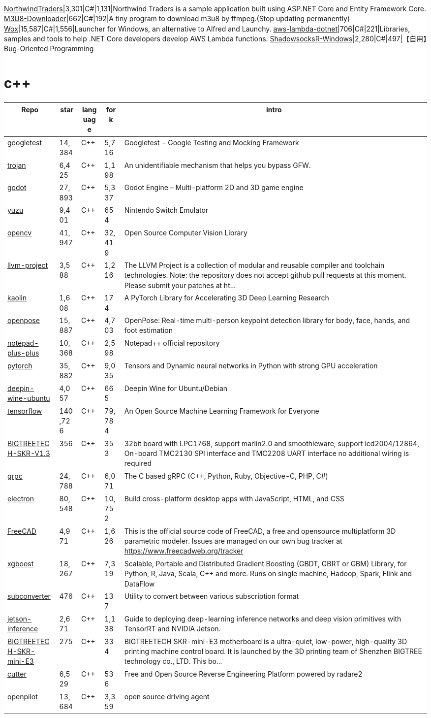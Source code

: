 [NorthwindTraders](https://github.com/jasontaylordev/NorthwindTraders)|3,301|C#|1,131|Northwind Traders is a sample application built using ASP.NET Core and Entity Framework Core.
[M3U8-Downloader](https://github.com/nilaoda/M3U8-Downloader)|662|C#|192|A tiny program to download m3u8 by ffmpeg.(Stop updating permanently)
[Wox](https://github.com/Wox-launcher/Wox)|15,587|C#|1,556|Launcher for Windows, an alternative to Alfred and Launchy.
[aws-lambda-dotnet](https://github.com/aws/aws-lambda-dotnet)|706|C#|221|Libraries, samples and tools to help .NET Core developers develop AWS Lambda functions.
[ShadowsocksR-Windows](https://github.com/HMBSbige/ShadowsocksR-Windows)|2,280|C#|497|【自用】Bug-Oriented Programming


# c++

Repo|star|language|fork|intro
-|-|-|-|-
[googletest](https://github.com/google/googletest)|14,384|C++|5,716|Googletest - Google Testing and Mocking Framework
[trojan](https://github.com/trojan-gfw/trojan)|6,425|C++|1,198|An unidentifiable mechanism that helps you bypass GFW.
[godot](https://github.com/godotengine/godot)|27,893|C++|5,337|Godot Engine – Multi-platform 2D and 3D game engine
[yuzu](https://github.com/yuzu-emu/yuzu)|9,401|C++|654|Nintendo Switch Emulator
[opencv](https://github.com/opencv/opencv)|41,947|C++|32,419|Open Source Computer Vision Library
[llvm-project](https://github.com/llvm/llvm-project)|3,588|C++|1,216|The LLVM Project is a collection of modular and reusable compiler and toolchain technologies. Note: the repository does not accept github pull requests at this moment. Please submit your patches at ht...
[kaolin](https://github.com/NVIDIAGameWorks/kaolin)|1,608|C++|174|A PyTorch Library for Accelerating 3D Deep Learning Research
[openpose](https://github.com/CMU-Perceptual-Computing-Lab/openpose)|15,887|C++|4,703|OpenPose: Real-time multi-person keypoint detection library for body, face, hands, and foot estimation
[notepad-plus-plus](https://github.com/notepad-plus-plus/notepad-plus-plus)|10,368|C++|2,598|Notepad++ official repository
[pytorch](https://github.com/pytorch/pytorch)|35,882|C++|9,035|Tensors and Dynamic neural networks in Python with strong GPU acceleration
[deepin-wine-ubuntu](https://github.com/wszqkzqk/deepin-wine-ubuntu)|4,057|C++|665|Deepin Wine for Ubuntu/Debian
[tensorflow](https://github.com/tensorflow/tensorflow)|140,726|C++|79,784|An Open Source Machine Learning Framework for Everyone
[BIGTREETECH-SKR-V1.3](https://github.com/bigtreetech/BIGTREETECH-SKR-V1.3)|356|C++|353|32bit board with LPC1768, support marlin2.0 and smoothieware, support lcd2004/12864, On-board TMC2130 SPI interface and TMC2208 UART interface no additional wiring is required
[grpc](https://github.com/grpc/grpc)|24,788|C++|6,071|The C based gRPC (C++, Python, Ruby, Objective-C, PHP, C#)
[electron](https://github.com/electron/electron)|80,548|C++|10,752|Build cross-platform desktop apps with JavaScript, HTML, and CSS
[FreeCAD](https://github.com/FreeCAD/FreeCAD)|4,971|C++|1,626|This is the official source code of FreeCAD, a free and opensource multiplatform 3D parametric modeler. Issues are managed on our own bug tracker at https://www.freecadweb.org/tracker
[xgboost](https://github.com/dmlc/xgboost)|18,267|C++|7,319|Scalable, Portable and Distributed Gradient Boosting (GBDT, GBRT or GBM) Library, for Python, R, Java, Scala, C++ and more. Runs on single machine, Hadoop, Spark, Flink and DataFlow
[subconverter](https://github.com/tindy2013/subconverter)|476|C++|137|Utility to convert between various subscription format
[jetson-inference](https://github.com/dusty-nv/jetson-inference)|2,671|C++|1,138|Guide to deploying deep-learning inference networks and deep vision primitives with TensorRT and NVIDIA Jetson.
[BIGTREETECH-SKR-mini-E3](https://github.com/bigtreetech/BIGTREETECH-SKR-mini-E3)|275|C++|334|BIGTREETECH SKR-mini-E3 motherboard is a ultra-quiet, low-power, high-quality 3D printing machine control board. It is launched by the 3D printing team of Shenzhen BIGTREE technology co., LTD. This bo...
[cutter](https://github.com/radareorg/cutter)|6,529|C++|536|Free and Open Source Reverse Engineering Platform powered by radare2
[openpilot](https://github.com/commaai/openpilot)|13,684|C++|3,359|open source driving agent